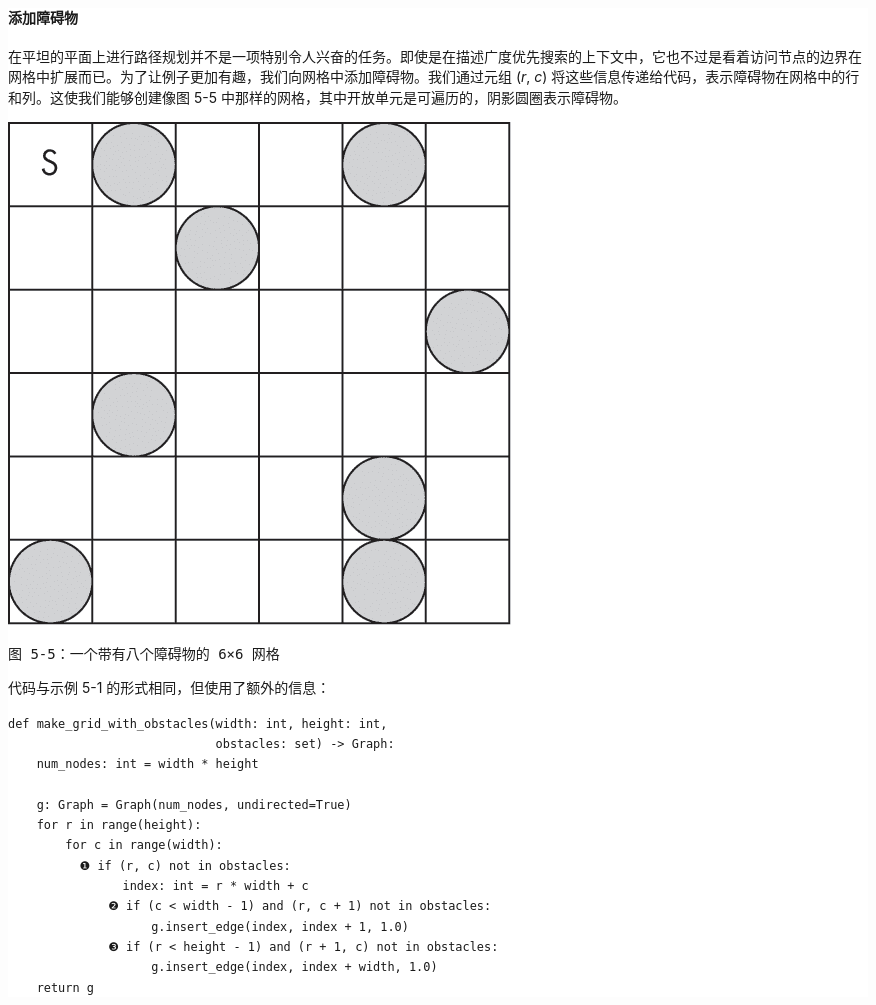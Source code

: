 #### <samp class="SANS_Futura_Std_Bold_Condensed_Oblique_BI_11">添加障碍物</samp>

在平坦的平面上进行路径规划并不是一项特别令人兴奋的任务。即使是在描述广度优先搜索的上下文中，它也不过是看着访问节点的边界在网格中扩展而已。为了让例子更加有趣，我们向网格中添加障碍物。我们通过元组 (*r*, *c*) 将这些信息传递给代码，表示障碍物在网格中的行和列。这使我们能够创建像图 5-5 中那样的网格，其中开放单元是可遍历的，阴影圆圈表示障碍物。

![障碍物是阴影圆圈。第一行的第二个和第五个单元格中有障碍物。左上角的单元格标记为 s。](img/f05005.jpg)

<samp class="SANS_Futura_Std_Book_Oblique_I_11">图 5-5：一个带有八个障碍物的 6×6 网格</samp>

代码与示例 5-1 的形式相同，但使用了额外的信息：

```
def make_grid_with_obstacles(width: int, height: int,
                             obstacles: set) -> Graph: 
    num_nodes: int = width * height

    g: Graph = Graph(num_nodes, undirected=True)
    for r in range(height):
        for c in range(width):
          ❶ if (r, c) not in obstacles:
                index: int = r * width + c
              ❷ if (c < width - 1) and (r, c + 1) not in obstacles:
                    g.insert_edge(index, index + 1, 1.0)
              ❸ if (r < height - 1) and (r + 1, c) not in obstacles:
                    g.insert_edge(index, index + width, 1.0)
    return g 
```

